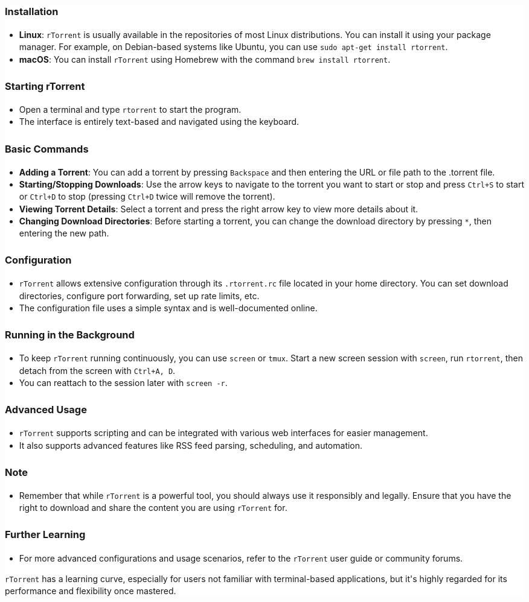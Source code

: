 ### Installation

- **Linux**: `rTorrent` is usually available in the repositories of most Linux distributions. You can install it using your package manager. For example, on Debian-based systems like Ubuntu, you can use `sudo apt-get install rtorrent`.
- **macOS**: You can install `rTorrent` using Homebrew with the command `brew install rtorrent`.

### Starting rTorrent

- Open a terminal and type `rtorrent` to start the program.
- The interface is entirely text-based and navigated using the keyboard.

### Basic Commands

- **Adding a Torrent**: You can add a torrent by pressing `Backspace` and then entering the URL or file path to the .torrent file.
- **Starting/Stopping Downloads**: Use the arrow keys to navigate to the torrent you want to start or stop and press `Ctrl+S` to start or `Ctrl+D` to stop (pressing `Ctrl+D` twice will remove the torrent).
- **Viewing Torrent Details**: Select a torrent and press the right arrow key to view more details about it.
- **Changing Download Directories**: Before starting a torrent, you can change the download directory by pressing `*`, then entering the new path.

### Configuration

- `rTorrent` allows extensive configuration through its `.rtorrent.rc` file located in your home directory. You can set download directories, configure port forwarding, set up rate limits, etc.
- The configuration file uses a simple syntax and is well-documented online.

### Running in the Background

- To keep `rTorrent` running continuously, you can use `screen` or `tmux`. Start a new screen session with `screen`, run `rtorrent`, then detach from the screen with `Ctrl+A, D`.
- You can reattach to the session later with `screen -r`.

### Advanced Usage

- `rTorrent` supports scripting and can be integrated with various web interfaces for easier management.
- It also supports advanced features like RSS feed parsing, scheduling, and automation.

### Note

- Remember that while `rTorrent` is a powerful tool, you should always use it responsibly and legally. Ensure that you have the right to download and share the content you are using `rTorrent` for.

### Further Learning

- For more advanced configurations and usage scenarios, refer to the `rTorrent` user guide or community forums.

`rTorrent` has a learning curve, especially for users not familiar with terminal-based applications, but it's highly regarded for its performance and flexibility once mastered.
